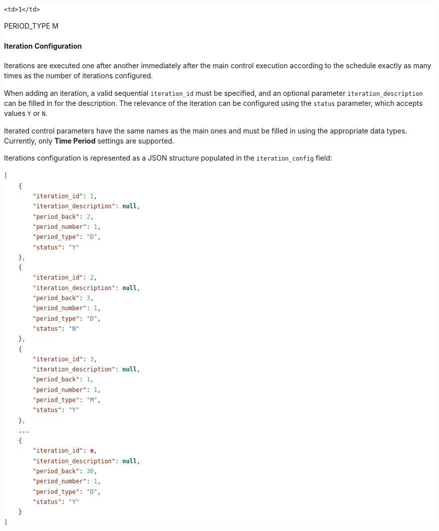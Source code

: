     <td>1</td>
  </tr>
  <tr>
    <td>PERIOD_TYPE</td>
    <td>M</td>
  </tr>
</table>

#### Iteration Configuration
Iterations are executed one after another immediately after the main control execution according to the schedule exactly as many times as the number of iterations configured.

When adding an iteration, a valid sequential `iteration_id` must be specified, and an optional parameter `iteration_description` can be filled in for the description. The relevance of the iteration can be configured using the `status` parameter, which accepts values `Y` or `N`.

Iterated control parameters have the same names as the main ones and must be filled in using the appropriate data types. Currently, only **Time Period** settings are supported.

Iterations configuration is represented as a JSON structure populated in the `iteration_config` field:
```json
[
    {
        "iteration_id": 1,
        "iteration_description": null,
        "period_back": 2,
        "period_number": 1,
        "period_type": "D",
        "status": "Y"
    },
    {
        "iteration_id": 2,
        "iteration_description": null,
        "period_back": 3,
        "period_number": 1,
        "period_type": "D",
        "status": "N"
    },
    {
        "iteration_id": 3,
        "iteration_description": null,
        "period_back": 1,
        "period_number": 1,
        "period_type": "M",
        "status": "Y"
    },
    ...
    {
        "iteration_id": n,
        "iteration_description": null,
        "period_back": 30,
        "period_number": 1,
        "period_type": "D",
        "status": "Y"
    }
]
```
